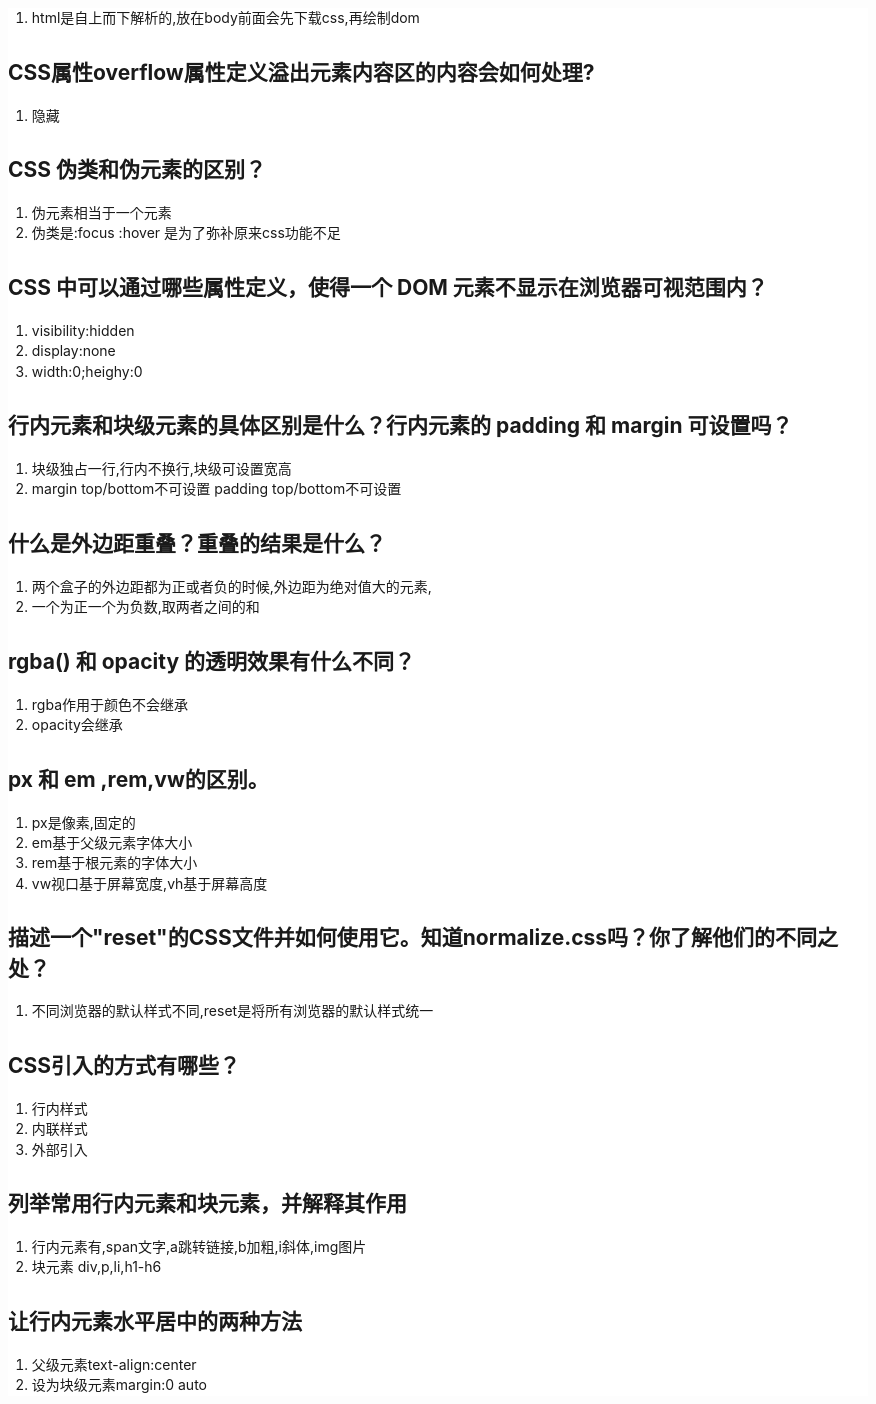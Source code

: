1. html是自上而下解析的,放在body前面会先下载css,再绘制dom

## CSS属性overflow属性定义溢出元素内容区的内容会如何处理?

1. 隐藏

## CSS 伪类和伪元素的区别？

1. 伪元素相当于一个元素
2. 伪类是:focus :hover 是为了弥补原来css功能不足

## CSS 中可以通过哪些属性定义，使得一个 DOM 元素不显示在浏览器可视范围内？　　

1. visibility:hidden
2. display:none
3. width:0;heighy:0

## 行内元素和块级元素的具体区别是什么？行内元素的 padding 和 margin 可设置吗？

1. 块级独占一行,行内不换行,块级可设置宽高
2. margin top/bottom不可设置 padding top/bottom不可设置

## 什么是外边距重叠？重叠的结果是什么？

1. 两个盒子的外边距都为正或者负的时候,外边距为绝对值大的元素,
2. 一个为正一个为负数,取两者之间的和

## rgba() 和 opacity 的透明效果有什么不同？

1. rgba作用于颜色不会继承
2. opacity会继承

## px 和 em ,rem,vw的区别。

1. px是像素,固定的
2. em基于父级元素字体大小
3. rem基于根元素的字体大小
4. vw视口基于屏幕宽度,vh基于屏幕高度

## 描述一个"reset"的CSS文件并如何使用它。知道normalize.css吗？你了解他们的不同之处？　

1. 不同浏览器的默认样式不同,reset是将所有浏览器的默认样式统一

## CSS引入的方式有哪些？

1. 行内样式
2. 内联样式
3. 外部引入

## 列举常用行内元素和块元素，并解释其作用

1. 行内元素有,span文字,a跳转链接,b加粗,i斜体,img图片
2. 块元素 div,p,li,h1-h6

## 让行内元素水平居中的两种方法

1. 父级元素text-align:center
2. 设为块级元素margin:0 auto